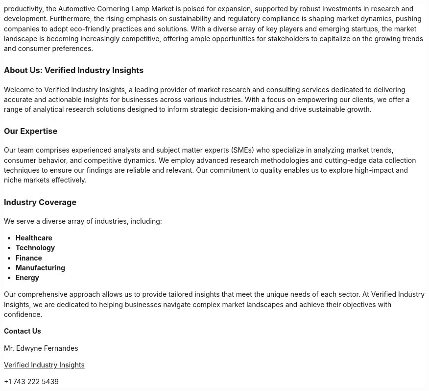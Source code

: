 productivity, the Automotive Cornering Lamp Market is poised for expansion, supported by robust investments in research and development. Furthermore, the rising emphasis on sustainability and regulatory compliance is shaping market dynamics, pushing companies to adopt eco-friendly practices and solutions. With a diverse array of key players and emerging startups, the market landscape is becoming increasingly competitive, offering ample opportunities for stakeholders to capitalize on the growing trends and consumer preferences.</p><h3>About Us: Verified Industry Insights</h3><p>Welcome to Verified Industry Insights, a leading provider of market research and consulting services dedicated to delivering accurate and actionable insights for businesses across various industries. With a focus on empowering our clients, we offer a range of analytical research solutions designed to inform strategic decision-making and drive sustainable growth.</p><h3>Our Expertise</h3><p>Our team comprises experienced analysts and subject matter experts (SMEs) who specialize in analyzing market trends, consumer behavior, and competitive dynamics. We employ advanced research methodologies and cutting-edge data collection techniques to ensure our findings are reliable and relevant. Our commitment to quality enables us to explore high-impact and niche markets effectively.</p><h3>Industry Coverage</h3><p>We serve a diverse array of industries, including:</p><ul><li><strong>Healthcare</strong></li><li><strong>Technology</strong></li><li><strong>Finance</strong></li><li><strong>Manufacturing</strong></li><li><strong>Energy</strong></li></ul><p>Our comprehensive approach allows us to provide tailored insights that meet the unique needs of each sector. At Verified Industry Insights, we are dedicated to helping businesses navigate complex market landscapes and achieve their objectives with confidence.</p><p><strong>Contact Us</strong></p><p>Mr. Edwyne Fernandes</p><p><a href="https://www.verifiedindustryinsights.com/">Verified Industry Insights</a></p><p>+1 743 222 5439</p>
